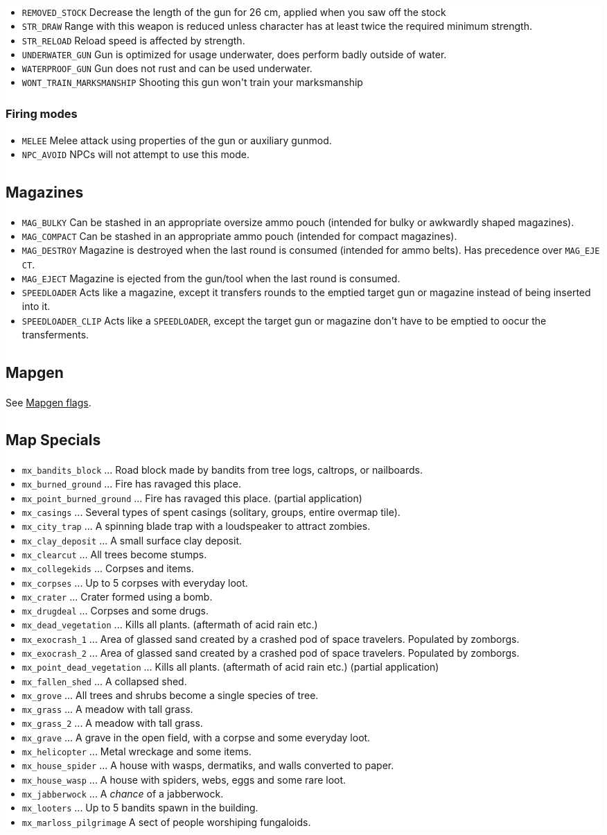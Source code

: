 - ```REMOVED_STOCK``` Decrease the length of the gun for 26 cm, applied when you saw off the stock
- ```STR_DRAW``` Range with this weapon is reduced unless character has at least twice the required minimum strength.
- ```STR_RELOAD``` Reload speed is affected by strength.
- ```UNDERWATER_GUN``` Gun is optimized for usage underwater, does perform badly outside of water.
- ```WATERPROOF_GUN``` Gun does not rust and can be used underwater.
- ```WONT_TRAIN_MARKSMANSHIP``` Shooting this gun won't train your marksmanship 

### Firing modes

- ```MELEE``` Melee attack using properties of the gun or auxiliary gunmod.
- ```NPC_AVOID``` NPCs will not attempt to use this mode.


## Magazines

- ```MAG_BULKY``` Can be stashed in an appropriate oversize ammo pouch (intended for bulky or awkwardly shaped magazines).
- ```MAG_COMPACT``` Can be stashed in an appropriate ammo pouch (intended for compact magazines).
- ```MAG_DESTROY``` Magazine is destroyed when the last round is consumed (intended for ammo belts). Has precedence over `MAG_EJECT`.
- ```MAG_EJECT``` Magazine is ejected from the gun/tool when the last round is consumed.
- ```SPEEDLOADER``` Acts like a magazine, except it transfers rounds to the emptied target gun or magazine instead of being inserted into it.
- ```SPEEDLOADER_CLIP``` Acts like a ```SPEEDLOADER```, except the target gun or magazine don't have to be emptied to oocur the transferments.


## Mapgen

See [Mapgen flags](MAPGEN.md#mapgen-flags).


## Map Specials

- ```mx_bandits_block``` ...  Road block made by bandits from tree logs, caltrops, or nailboards.
- ```mx_burned_ground``` ... Fire has ravaged this place.
- ```mx_point_burned_ground``` ... Fire has ravaged this place. (partial application)
- ```mx_casings``` ... Several types of spent casings (solitary, groups, entire overmap tile).
- ```mx_city_trap``` ... A spinning blade trap with a loudspeaker to attract zombies.
- ```mx_clay_deposit``` ... A small surface clay deposit.
- ```mx_clearcut``` ... All trees become stumps.
- ```mx_collegekids``` ... Corpses and items.
- ```mx_corpses``` ... Up to 5 corpses with everyday loot.
- ```mx_crater``` ... Crater formed using a bomb.
- ```mx_drugdeal``` ... Corpses and some drugs.
- ```mx_dead_vegetation``` ... Kills all plants. (aftermath of acid rain etc.)
- ```mx_exocrash_1``` ... Area of glassed sand created by a crashed pod of space travelers. Populated by zomborgs.
- ```mx_exocrash_2``` ... Area of glassed sand created by a crashed pod of space travelers. Populated by zomborgs.
- ```mx_point_dead_vegetation``` ... Kills all plants. (aftermath of acid rain etc.) (partial application)
- ```mx_fallen_shed``` ... A collapsed shed.
- ```mx_grove``` ... All trees and shrubs become a single species of tree.
- ```mx_grass``` ... A meadow with tall grass.
- ```mx_grass_2``` ... A meadow with tall grass.
- ```mx_grave``` ... A grave in the open field, with a corpse and some everyday loot.
- ```mx_helicopter``` ... Metal wreckage and some items.
- ```mx_house_spider``` ... A house with wasps, dermatiks, and walls converted to paper.
- ```mx_house_wasp``` ... A house with spiders, webs, eggs and some rare loot.
- ```mx_jabberwock``` ... A *chance* of a jabberwock.
- ```mx_looters``` ... Up to 5 bandits spawn in the building.
- ```mx_marloss_pilgrimage``` A sect of people worshiping fungaloids.